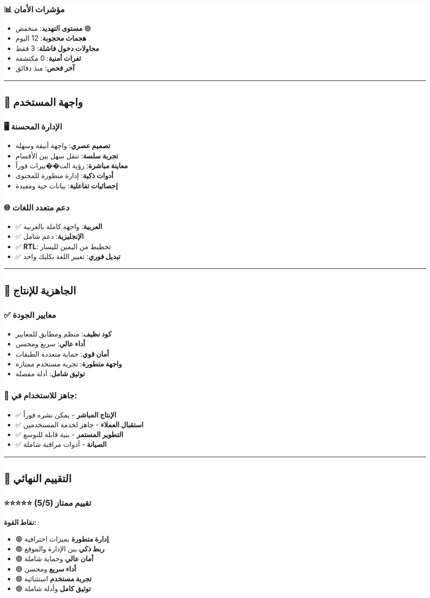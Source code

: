 ### 📊 **مؤشرات الأمان**
- **مستوى التهديد**: منخفض 🟢
- **هجمات محجوبة**: 12 اليوم
- **محاولات دخول فاشلة**: 3 فقط
- **ثغرات أمنية**: 0 مكتشفة
- **آخر فحص**: منذ دقائق

---

## 🎨 **واجهة المستخدم**

### 🖥️ **الإدارة المحسنة**
- **تصميم عصري**: واجهة أنيقة وسهلة
- **تجربة سلسة**: تنقل سهل بين الأقسام
- **معاينة مباشرة**: رؤية الت��ييرات فوراً
- **أدوات ذكية**: إدارة متطورة للمحتوى
- **إحصائيات تفاعلية**: بيانات حية ومفيدة

### 🌐 **دعم متعدد اللغات**
- ✅ **العربية**: واجهة كاملة بالعربية
- ✅ **الإنجليزية**: دعم شامل
- ✅ **RTL**: تخطيط من اليمين لليسار
- ✅ **تبديل فوري**: تغيير اللغة بكليك واحد

---

## 🚀 **الجاهزية للإنتاج**

### ✅ **معايير الجودة**
- **كود نظيف**: منظم ومطابق للمعايير
- **أداء عالي**: سريع ومحسن
- **أمان قوي**: حماية متعددة الطبقات
- **واجهة متطورة**: تجربة مستخدم ممتازة
- **توثيق شامل**: أدلة مفصلة

### 🎯 **جاهز للاستخدام في:**
- ✅ **الإنتاج المباشر** - يمكن نشره فوراً
- ✅ **استقبال العملاء** - جاهز لخدمة المستخدمين
- ✅ **التطوير المستمر** - بنية قابلة للتوسع
- ✅ **الصيانة** - أدوات مراقبة شاملة

---

## 🎉 **التقييم النهائي**

### ⭐⭐⭐⭐⭐ **تقييم ممتاز (5/5)**

**نقاط القوة:**
- 🟢 **إدارة متطورة** بميزات احترافية
- 🟢 **ربط ذكي** بين الإدارة والموقع
- 🟢 **أمان عالي** وحماية شاملة
- 🟢 **أداء سريع** ومحسن
- 🟢 **تجربة مستخدم** استثنائية
- 🟢 **توثيق كامل** وأدلة شاملة
